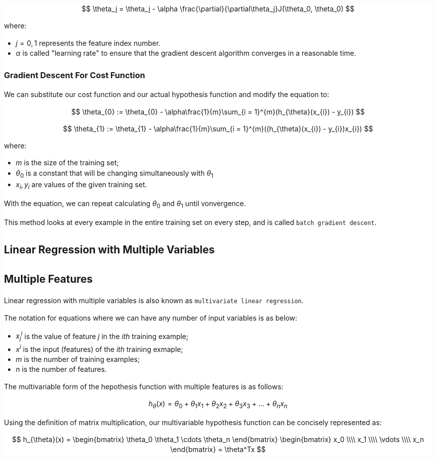 $$
\theta_j = \theta_j - \alpha \frac{\partial}{\partial\theta_j}J(\theta_0, \theta_0)
$$

where:

- $j = 0, 1$ represents the feature index number.
- $\alpha$ is called "learning rate" to ensure that the gradient descent algorithm converges in a reasonable time.

### Gradient Descent For Cost Function
We can substitute our cost function and our actual hypothesis function and modify the equation to:

$$
\theta_{0} := \theta_{0} - \alpha\frac{1}{m}\sum_{i = 1}^{m}(h_{\theta}(x_{i}) - y_{i})
$$

$$
\theta_{1} := \theta_{1} - \alpha\frac{1}{m}\sum_{i = 1}^{m}((h_{\theta}(x_{i}) - y_{i})x_{i})
$$

where:

- $m$ is the size of the training set;
- $\theta_{0}$ is a constant that will be changing simultaneously with $\theta_{1}$
- $x_{i}, y_{i}$ are values of the given training set.

With the equation, we can repeat calculating $\theta_{0}$ and $\theta_{1}$ until vonvergence.

This method looks at every example in the entire training set on every step, and is called `batch gradient descent`.

## Linear Regression with Multiple Variables

## Multiple Features
Linear regression with multiple variables is also known as `multivariate linear regression`.

The notation for equations where we can have any number of input variables is as below:

- $x_{j}^i$ is the value of feature $j$ in the $ith$ training example;
- $x^{i}$ is the input (features) of the $ith$ training exmaple;
- $m$ is the number of training examples;
- $n$ is the number of features.

The multivariable form of the hepothesis function with multiple features is as follows:

$$
h_{\theta}(x) = \theta_{0} + \theta_{1}x_{1} + \theta_{2}x_{2} + \theta_{3}x_{3} + ... + \theta_{n}x_{n}
$$

Using the definition of matrix multiplication, our multivariable hypothesis function can be concisely represented as:

$$
h_{\theta}(x) = \begin{bmatrix} \theta_0 \theta_1 \cdots \theta_n \end{bmatrix} \begin{bmatrix} x_0 \\\\ x_1 \\\\ \vdots \\\\ x_n \end{bmatrix} = \theta^Tx
$$
